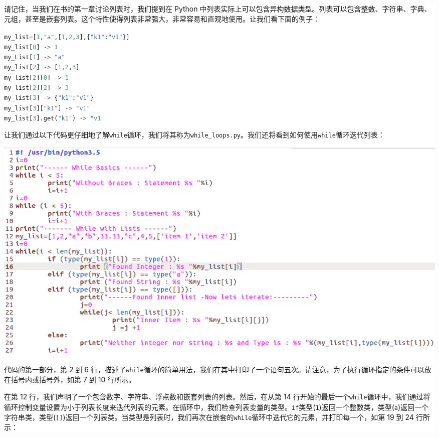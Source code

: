 请记住，当我们在书的第一章讨论列表时，我们提到在 Python 中列表实际上可以包含异构数据类型。列表可以包含整数、字符串、字典、元组，甚至是嵌套列表。这个特性使得列表非常强大，非常容易和直观地使用。让我们看下面的例子：

```py
my_list=[1,"a",[1,2,3],{"k1":"v1"}]
my_list[0] -> 1
my_List[1] -> "a"
my_list[2] -> [1,2,3]
my_list[2][0] -> 1
my_list[2][2] -> 3
my_list[3] -> {"k1":"v1"}
my_list[3]["k1"] -> "v1"
my_list[3].get("k1") -> "v1
```

让我们通过以下代码更仔细地了解`while`循环，我们将其称为`while_loops.py`。我们还将看到如何使用`while`循环迭代列表：

![](img/0e68bc32-414c-496d-adc4-3b226d86b136.png)

代码的第一部分，第 2 到 6 行，描述了`while`循环的简单用法，我们在其中打印了一个语句五次。请注意，为了执行循环指定的条件可以放在括号内或括号外，如第 7 到 10 行所示。

在第 12 行，我们声明了一个包含数字、字符串、浮点数和嵌套列表的列表。然后，在从第 14 行开始的最后一个`while`循环中，我们通过将循环控制变量设置为小于列表长度来迭代列表的元素。在循环中，我们检查列表变量的类型。`if`类型(`1`)返回一个整数类，类型(`a`)返回一个字符串类，类型(`[]`)返回一个列表类。当类型是列表时，我们再次在嵌套的`while`循环中迭代它的元素，并打印每一个，如第 19 到 24 行所示：
